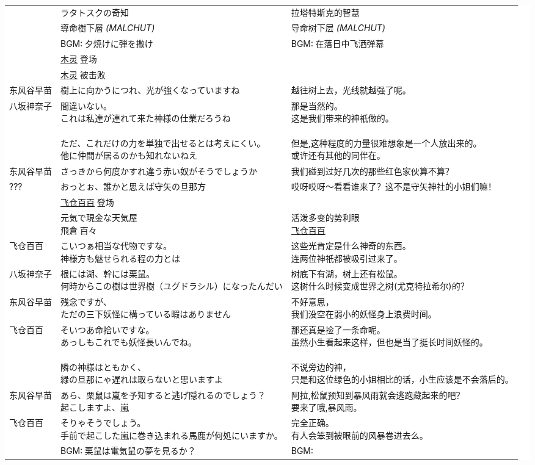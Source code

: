 <table><tbody><tr class="tt-header" id="Stage_2-1" data-pos="&#91;&quot;Stage 2&quot;,1&#93;"><td id="" class="tt-h" lang="zh"><div class="poem"></div></td><td class="tt-ja" lang="ja"><div class="poem">ラタトスクの奇知</div></td><td class="tt-zh" lang="zh"><div class="poem">拉塔特斯克的智慧</div></td></tr><tr class="tt-narrator" id="Stage_2-2" data-pos="&#91;&quot;Stage 2&quot;,2&#93;"><td id="" class="tt-narrator" lang="zh"><div class="poem"></div></td><td class="tt-ja" lang="ja"><div class="poem">導命樹下層 <i>(MALCHUT)</i></div></td><td class="tt-zh" lang="zh"><div class="poem">导命树下层 <i>(MALCHUT)</i></div></td></tr><tr class="tt-header" id="Stage_2-3" data-pos="&#91;&quot;Stage 2&quot;,3&#93;"><td id="" class="tt-h" lang="zh"><div class="poem"></div></td><td class="tt-ja" lang="ja"><div class="poem">BGM: 夕焼けに弾を撒け</div></td><td class="tt-zh" lang="zh"><div class="poem">BGM: 在落日中飞洒弹幕</div></td></tr><tr class="tt-status-header" id="Stage_2-4" data-pos="&#91;&quot;Stage 2&quot;,4&#93;"><td class="tt-s" lang="zh"><div class="poem"></div></td><td colspan="2" class="tt-status" lang="zh"><div class="poem"><a href="./八重咲杏.md" title="八重咲杏">木灵</a> 登场</div></td></tr><tr class="tt-status-header" id="Stage_2-5" data-pos="&#91;&quot;Stage 2&quot;,5&#93;"><td class="tt-s" lang="zh"><div class="poem"></div></td><td colspan="2" class="tt-status" lang="zh"><div class="poem"><a href="./八重咲杏.md" title="八重咲杏">木灵</a> 被击败</div></td></tr><tr class="tt-content" id="Stage_2-6" data-pos="&#91;&quot;Stage 2&quot;,6&#93;"><td id="东风谷早苗" class="tt-char" lang="zh"><div class="poem">东风谷早苗</div></td><td class="tt-ja" lang="ja"><div class="poem">樹上に向かうにつれ、光が強くなっていますね</div></td><td class="tt-zh" lang="zh"><div class="poem">越往树上去，光线就越强了呢。</div></td></tr><tr class="tt-content" id="Stage_2-7" data-pos="&#91;&quot;Stage 2&quot;,7&#93;"><td id="八坂神奈子" class="tt-char" lang="zh"><div class="poem">八坂神奈子</div></td><td class="tt-ja" lang="ja"><div class="poem">間違いない。<br>これは私達が連れて来た神様の仕業だろうね<br><br>ただ、これだけの力を単独で出せるとは考えにくい。<br>他に仲間が居るのかも知れないねえ</div></td><td class="tt-zh" lang="zh"><div class="poem">那是当然的。<br>这是我们带来的神祇做的。<br><br>但是,这种程度的力量很难想象是一个人放出来的。<br>或许还有其他的同伴在。</div></td></tr><tr class="tt-content" id="Stage_2-8" data-pos="&#91;&quot;Stage 2&quot;,8&#93;"><td id="东风谷早苗" class="tt-char" lang="zh"><div class="poem">东风谷早苗</div></td><td class="tt-ja" lang="ja"><div class="poem">さっきから何度かすれ違う赤い奴がそうでしょうか</div></td><td class="tt-zh" lang="zh"><div class="poem">我们碰到过好几次的那些红色家伙算不算？</div></td></tr><tr class="tt-content" id="Stage_2-9" data-pos="&#91;&quot;Stage 2&quot;,9&#93;"><td id="???" class="tt-char" lang="zh"><div class="poem">???</div></td><td class="tt-ja" lang="ja"><div class="poem">おっとぉ、誰かと思えば守矢の旦那方</div></td><td class="tt-zh" lang="zh"><div class="poem">哎呀哎呀～看看谁来了？这不是守矢神社的小姐们嘛！</div></td></tr><tr class="tt-status-header" id="Stage_2-10" data-pos="&#91;&quot;Stage 2&quot;,10&#93;"><td class="tt-s" lang="zh"><div class="poem"></div></td><td colspan="2" class="tt-status" lang="zh"><div class="poem"><a href="./飞仓百百.md" title="飞仓百百">飞仓百百</a> 登场</div></td></tr><tr class="tt-header" id="Stage_2-11" data-pos="&#91;&quot;Stage 2&quot;,11&#93;"><td id="" class="tt-h" lang="zh"><div class="poem"></div></td><td class="tt-ja" lang="ja"><div class="poem">元気で現金な天気屋<br>飛倉 百々</div></td><td class="tt-zh" lang="zh"><div class="poem">活泼多变的势利眼<br><a href="./飞仓百百.md" title="飞仓百百">飞仓百百</a></div></td></tr><tr class="tt-content" id="Stage_2-12" data-pos="&#91;&quot;Stage 2&quot;,12&#93;"><td id="飞仓百百" class="tt-char" lang="zh"><div class="poem">飞仓百百</div></td><td class="tt-ja" lang="ja"><div class="poem">こいつぁ相当な代物ですな。<br>神様方も魅せられる程の力とは</div></td><td class="tt-zh" lang="zh"><div class="poem">这些光肯定是什么神奇的东西。<br>连两位神祇都被吸引过来了。</div></td></tr><tr class="tt-content" id="Stage_2-13" data-pos="&#91;&quot;Stage 2&quot;,13&#93;"><td id="八坂神奈子" class="tt-char" lang="zh"><div class="poem">八坂神奈子</div></td><td class="tt-ja" lang="ja"><div class="poem">根には湖、幹には栗鼠。<br>何時からこの樹は世界樹（ユグドラシル）になったんだい</div></td><td class="tt-zh" lang="zh"><div class="poem">树底下有湖，树上还有松鼠。 <br>这树什么时候变成世界之树(尤克特拉希尔)的？</div></td></tr><tr class="tt-content" id="Stage_2-14" data-pos="&#91;&quot;Stage 2&quot;,14&#93;"><td id="东风谷早苗" class="tt-char" lang="zh"><div class="poem">东风谷早苗</div></td><td class="tt-ja" lang="ja"><div class="poem">残念ですが、<br>ただの三下妖怪に構っている暇はありません</div></td><td class="tt-zh" lang="zh"><div class="poem">不好意思，<br>我们没空在弱小的妖怪身上浪费时间。</div></td></tr><tr class="tt-content" id="Stage_2-15" data-pos="&#91;&quot;Stage 2&quot;,15&#93;"><td id="飞仓百百" class="tt-char" lang="zh"><div class="poem">飞仓百百</div></td><td class="tt-ja" lang="ja"><div class="poem">そいつあ命拾いですな。<br>あっしもこれでも妖怪長いんでね。<br><br>隣の神様はともかく、<br>緑の旦那にゃ遅れは取らないと思いますよ</div></td><td class="tt-zh" lang="zh"><div class="poem">那还真是捡了一条命呢。<br>虽然小生看起来这样，但也是当了挺长时间妖怪的。<br><br>不说旁边的神，<br>只是和这位绿色的小姐相比的话，小生应该是不会落后的。</div></td></tr><tr class="tt-content" id="Stage_2-16" data-pos="&#91;&quot;Stage 2&quot;,16&#93;"><td id="东风谷早苗" class="tt-char" lang="zh"><div class="poem">东风谷早苗</div></td><td class="tt-ja" lang="ja"><div class="poem">あら、栗鼠は嵐を予知すると逃げ隠れるのでしょう？<br>起こしますよ、嵐</div></td><td class="tt-zh" lang="zh"><div class="poem">阿拉,松鼠预知到暴风雨就会逃跑藏起来的吧？<br>要来了哦,暴风雨。</div></td></tr><tr class="tt-content" id="Stage_2-17" data-pos="&#91;&quot;Stage 2&quot;,17&#93;"><td id="飞仓百百" class="tt-char" lang="zh"><div class="poem">飞仓百百</div></td><td class="tt-ja" lang="ja"><div class="poem">そりゃそうでしょう。<br>手前で起こした嵐に巻き込まれる馬鹿が何処にいますか。</div></td><td class="tt-zh" lang="zh"><div class="poem">完全正确。<br>有人会笨到被眼前的风暴卷进去么。</div></td></tr><tr class="tt-header" id="Stage_2-18" data-pos="&#91;&quot;Stage 2&quot;,18&#93;"><td id="" class="tt-h" lang="zh"><div class="poem"></div></td><td class="tt-ja" lang="ja"><div class="poem">BGM: 栗鼠は電気鼠の夢を見るか？</div></td><td class="tt-zh" lang="zh"><div class="poem">BGM: